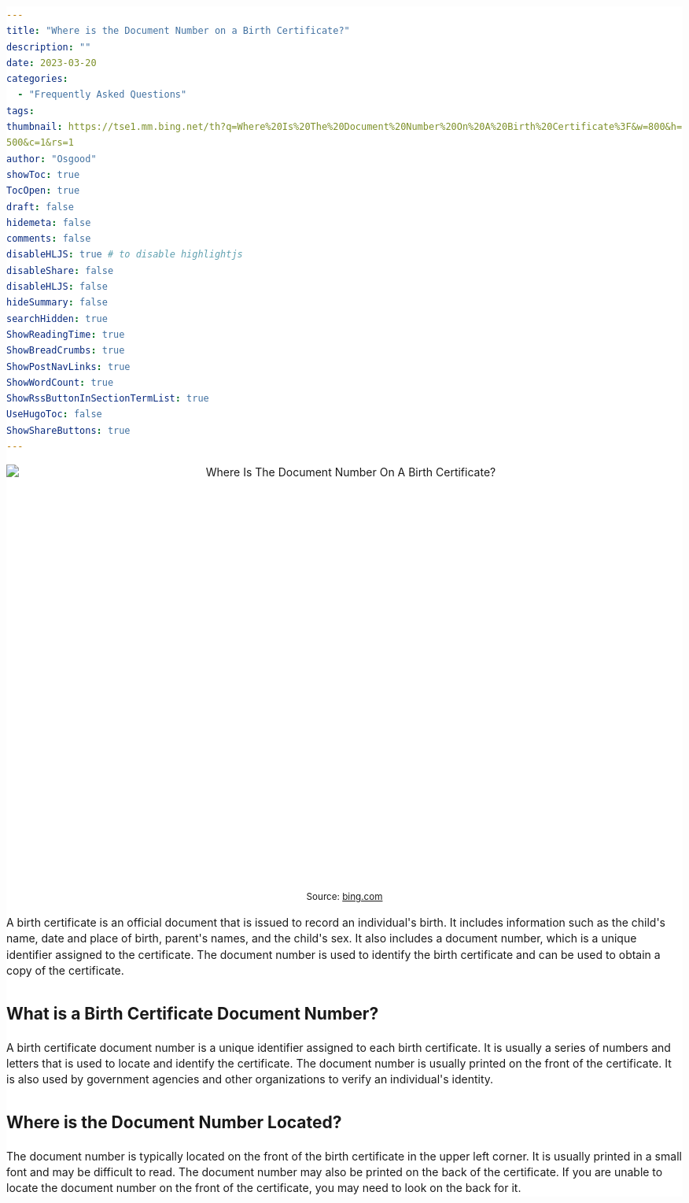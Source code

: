 ```yaml
---
title: "Where is the Document Number on a Birth Certificate?"
description: ""
date: 2023-03-20
categories:
  - "Frequently Asked Questions" 
tags: 
thumbnail: https://tse1.mm.bing.net/th?q=Where%20Is%20The%20Document%20Number%20On%20A%20Birth%20Certificate%3F&w=800&h=500&c=1&rs=1
author: "Osgood"
showToc: true
TocOpen: true
draft: false
hidemeta: false
comments: false
disableHLJS: true # to disable highlightjs
disableShare: false
disableHLJS: false
hideSummary: false
searchHidden: true
ShowReadingTime: true
ShowBreadCrumbs: true
ShowPostNavLinks: true
ShowWordCount: true
ShowRssButtonInSectionTermList: true
UseHugoToc: false
ShowShareButtons: true
---
```


<center>
	<img src="https://tse1.mm.bing.net/th?q=Where%20Is%20The%20Document%20Number%20On%20A%20Birth%20Certificate%3F&w=800&h=500&c=1&rs=1" alt="Where Is The Document Number On A Birth Certificate?" width="800" height="500" style="display: block; width: 100%; height: auto">
	<small>Source: <a href="https://www.bing.com" rel="nofollow">bing.com</a></small>
</center>

<p>A birth certificate is an official document that is issued to record an individual's birth. It includes information such as the child's name, date and place of birth, parent's names, and the child's sex. It also includes a document number, which is a unique identifier assigned to the certificate. The document number is used to identify the birth certificate and can be used to obtain a copy of the certificate.</p>

<h2>What is a Birth Certificate Document Number?</h2>

<p>A birth certificate document number is a unique identifier assigned to each birth certificate. It is usually a series of numbers and letters that is used to locate and identify the certificate. The document number is usually printed on the front of the certificate. It is also used by government agencies and other organizations to verify an individual's identity.</p>

<h2>Where is the Document Number Located?</h2>

<p>The document number is typically located on the front of the birth certificate in the upper left corner. It is usually printed in a small font and may be difficult to read. The document number may also be printed on the back of the certificate. If you are unable to locate the document number on the front of the certificate, you may need to look on the back for it.</p>
